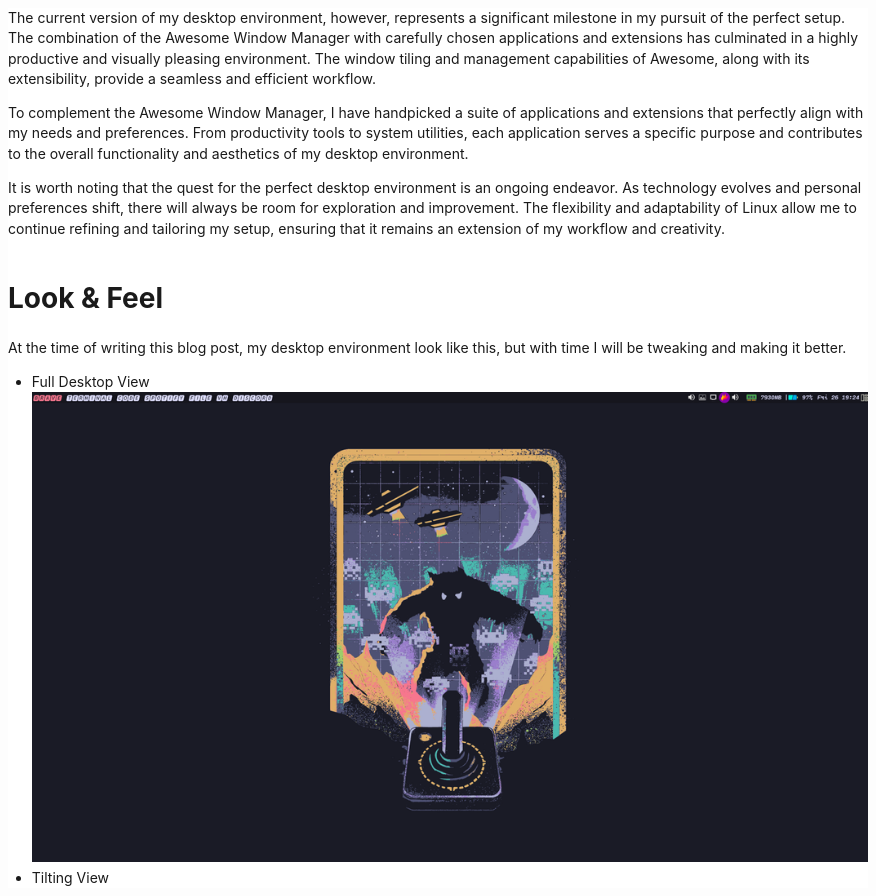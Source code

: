 The current version of my desktop environment, however, represents a significant milestone in my pursuit of the perfect setup. The combination of the Awesome Window Manager with carefully chosen applications and extensions has culminated in a highly productive and visually pleasing environment. The window tiling and management capabilities of Awesome, along with its extensibility, provide a seamless and efficient workflow.

To complement the Awesome Window Manager, I have handpicked a suite of applications and extensions that perfectly align with my needs and preferences. From productivity tools to system utilities, each application serves a specific purpose and contributes to the overall functionality and aesthetics of my desktop environment.

It is worth noting that the quest for the perfect desktop environment is an ongoing endeavor. As technology evolves and personal preferences shift, there will always be room for exploration and improvement. The flexibility and adaptability of Linux allow me to continue refining and tailoring my setup, ensuring that it remains an extension of my workflow and creativity.

# Look & Feel
At the time of writing this blog post, my desktop environment look like this, but with time I will be tweaking and making it better. 
- Full Desktop View
![first-look](/images/2023/Operating-System/Linux/my-new-desktop/home-screen.png)
- Tilting View